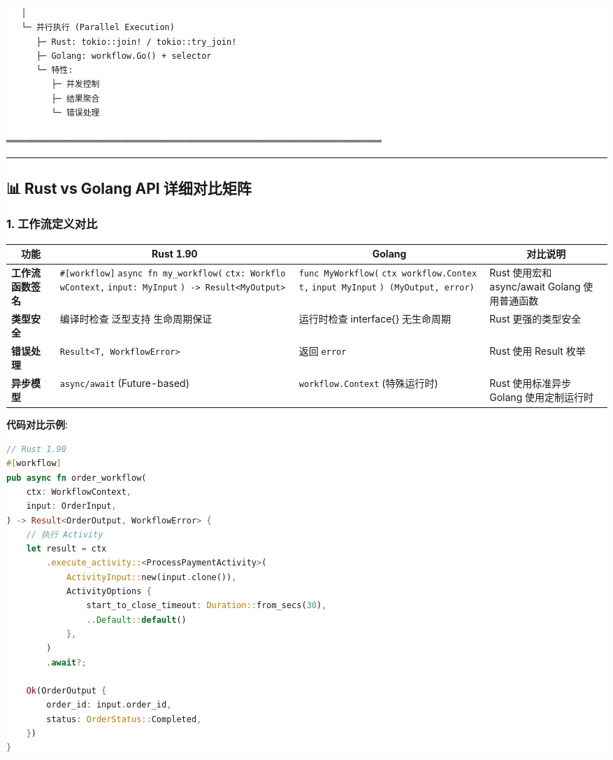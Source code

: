 ```text
   │
   └─ 并行执行 (Parallel Execution)
      ├─ Rust: tokio::join! / tokio::try_join!
      ├─ Golang: workflow.Go() + selector
      └─ 特性:
         ├─ 并发控制
         ├─ 结果聚合
         └─ 错误处理

═══════════════════════════════════════════════════════════════════════════
```

---

## 📊 Rust vs Golang API 详细对比矩阵

### 1. 工作流定义对比

| 功能 | Rust 1.90 | Golang | 对比说明 |
|------|----------|--------|---------|
| **工作流函数签名** | `#[workflow]` `async fn my_workflow(` `ctx: WorkflowContext,` `input: MyInput` `) -> Result<MyOutput>` | `func MyWorkflow(` `ctx workflow.Context,` `input MyInput` `) (MyOutput, error)` | Rust 使用宏和 async/await Golang 使用普通函数 |
| **类型安全** | 编译时检查 泛型支持 生命周期保证 | 运行时检查 interface{} 无生命周期 | Rust 更强的类型安全 |
| **错误处理** | `Result<T, WorkflowError>` | 返回 `error` | Rust 使用 Result 枚举 |
| **异步模型** | `async/await` (Future-based) | `workflow.Context` (特殊运行时) | Rust 使用标准异步 Golang 使用定制运行时 |

**代码对比示例**:

```rust
// Rust 1.90
#[workflow]
pub async fn order_workflow(
    ctx: WorkflowContext,
    input: OrderInput,
) -> Result<OrderOutput, WorkflowError> {
    // 执行 Activity
    let result = ctx
        .execute_activity::<ProcessPaymentActivity>(
            ActivityInput::new(input.clone()),
            ActivityOptions {
                start_to_close_timeout: Duration::from_secs(30),
                ..Default::default()
            },
        )
        .await?;
    
    Ok(OrderOutput {
        order_id: input.order_id,
        status: OrderStatus::Completed,
    })
}
```
